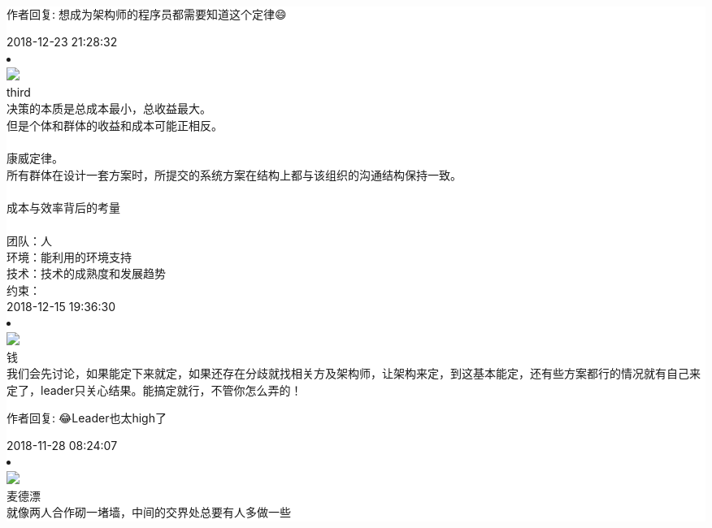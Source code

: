   <div class="_10o3OAxT_0">
    <p class="_3KxQPN3V_0">作者回复: 想成为架构师的程序员都需要知道这个定律😄</p>
  </div>
  <div class="_3klNVc4Z_0">
    <div class="_3Hkula0k_0">2018-12-23 21:28:32</div>
  </div>
</div>
</div>
</li>
<li>
<div class="_2sjJGcOH_0"><img src="https://static001.geekbang.org/account/avatar/00/0f/a4/5a/e708e423.jpg"
  class="_3FLYR4bF_0">
<div class="_36ChpWj4_0">
  <div class="_2zFoi7sd_0"><span>third</span>
  </div>
  <div class="_2_QraFYR_0">决策的本质是总成本最小，总收益最大。<br>但是个体和群体的收益和成本可能正相反。<br><br>康威定律。<br>所有群体在设计一套方案时，所提交的系统方案在结构上都与该组织的沟通结构保持一致。<br><br>成本与效率背后的考量<br><br>团队：人<br>环境：能利用的环境支持<br>技术：技术的成熟度和发展趋势<br>约束：</div>
  <div class="_10o3OAxT_0">
    
  </div>
  <div class="_3klNVc4Z_0">
    <div class="_3Hkula0k_0">2018-12-15 19:36:30</div>
  </div>
</div>
</div>
</li>
<li>
<div class="_2sjJGcOH_0"><img src="https://static001.geekbang.org/account/avatar/00/0f/67/f4/9a1feb59.jpg"
  class="_3FLYR4bF_0">
<div class="_36ChpWj4_0">
  <div class="_2zFoi7sd_0"><span>钱</span>
  </div>
  <div class="_2_QraFYR_0">我们会先讨论，如果能定下来就定，如果还存在分歧就找相关方及架构师，让架构来定，到这基本能定，还有些方案都行的情况就有自己来定了，leader只关心结果。能搞定就行，不管你怎么弄的！</div>
  <div class="_10o3OAxT_0">
    <p class="_3KxQPN3V_0">作者回复: 😂Leader也太high了</p>
  </div>
  <div class="_3klNVc4Z_0">
    <div class="_3Hkula0k_0">2018-11-28 08:24:07</div>
  </div>
</div>
</div>
</li>
<li>
<div class="_2sjJGcOH_0"><img src="https://static001.geekbang.org/account/avatar/00/1f/de/e2/b42256d2.jpg"
  class="_3FLYR4bF_0">
<div class="_36ChpWj4_0">
  <div class="_2zFoi7sd_0"><span>麦德漂</span>
  </div>
  <div class="_2_QraFYR_0">就像两人合作砌一堵墙，中间的交界处总要有人多做一些</div>
  <div class="_10o3OAxT_0">
    